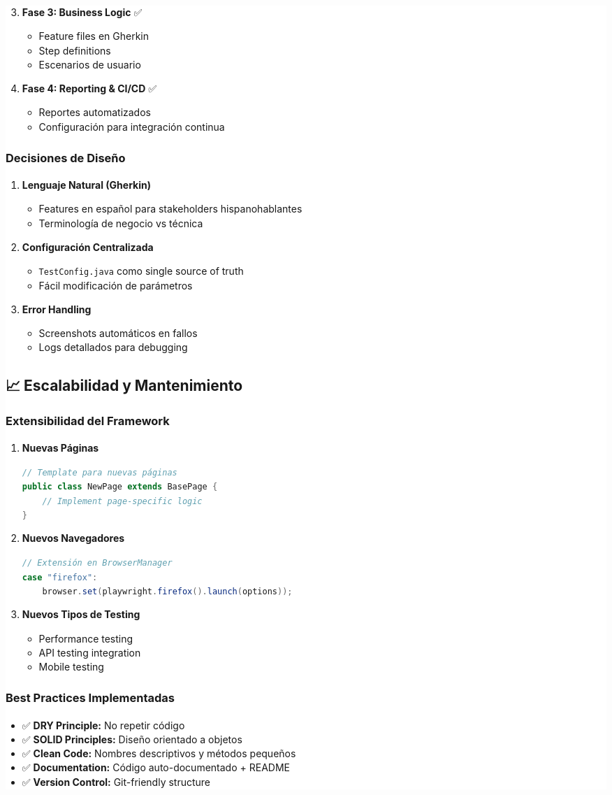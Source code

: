 3. **Fase 3: Business Logic** ✅
   - Feature files en Gherkin
   - Step definitions
   - Escenarios de usuario

4. **Fase 4: Reporting & CI/CD** ✅
   - Reportes automatizados
   - Configuración para integración continua

### Decisiones de Diseño

1. **Lenguaje Natural (Gherkin)**
   - Features en español para stakeholders hispanohablantes
   - Terminología de negocio vs técnica

2. **Configuración Centralizada**
   - `TestConfig.java` como single source of truth
   - Fácil modificación de parámetros

3. **Error Handling**
   - Screenshots automáticos en fallos
   - Logs detallados para debugging

## 📈 Escalabilidad y Mantenimiento

### Extensibilidad del Framework

1. **Nuevas Páginas**
   ```java
   // Template para nuevas páginas
   public class NewPage extends BasePage {
       // Implement page-specific logic
   }
   ```

2. **Nuevos Navegadores**
   ```java
   // Extensión en BrowserManager
   case "firefox":
       browser.set(playwright.firefox().launch(options));
   ```

3. **Nuevos Tipos de Testing**
   - Performance testing
   - API testing integration
   - Mobile testing

### Best Practices Implementadas

- ✅ **DRY Principle:** No repetir código
- ✅ **SOLID Principles:** Diseño orientado a objetos
- ✅ **Clean Code:** Nombres descriptivos y métodos pequeños
- ✅ **Documentation:** Código auto-documentado + README
- ✅ **Version Control:** Git-friendly structure
